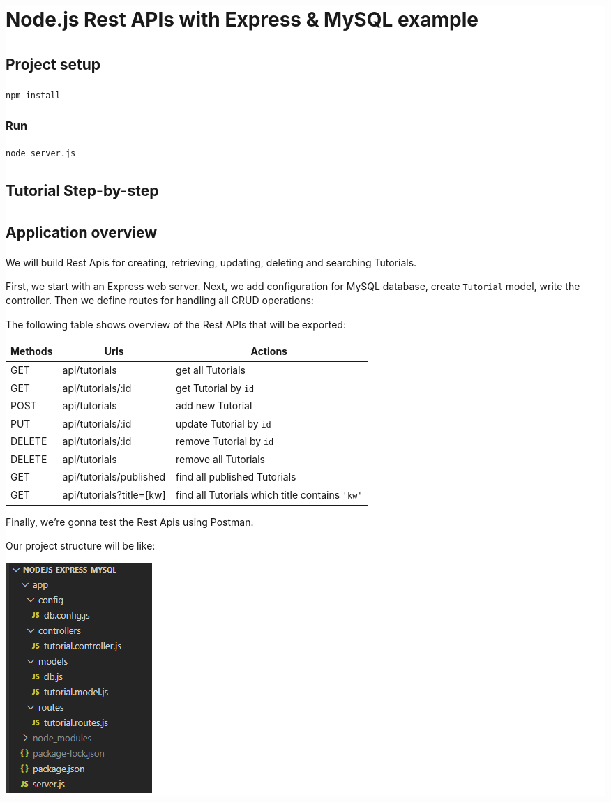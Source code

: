 # Node.js Rest APIs with Express & MySQL example

## Project setup
```
npm install
```

### Run
```
node server.js
```


## Tutorial Step-by-step

## Application overview

We will build Rest Apis for creating, retrieving, updating, deleting and searching Tutorials.

First, we start with an Express web server. Next, we add configuration for MySQL database, create `Tutorial` model, write the controller. Then we define routes for handling all CRUD operations:

The following table shows overview of the Rest APIs that will be exported:

| Methods | Urls | Actions |
| --- | --- | --- |
| GET | api/tutorials | get all Tutorials |
| GET | api/tutorials/:id | get Tutorial by `id` |
| POST | api/tutorials | add new Tutorial |
| PUT | api/tutorials/:id | update Tutorial by `id` |
| DELETE | api/tutorials/:id | remove Tutorial by `id` |
| DELETE | api/tutorials | remove all Tutorials |
| GET | api/tutorials/published | find all published Tutorials |
| GET | api/tutorials?title=\[kw\] | find all Tutorials which title contains `'kw'` |

Finally, we’re gonna test the Rest Apis using Postman.



Our project structure will be like:

![nodejs-rest-api-express-mysql-project-structure-new](./assets/nodejs-rest-api-express-mysql-project-structure-new.png)
